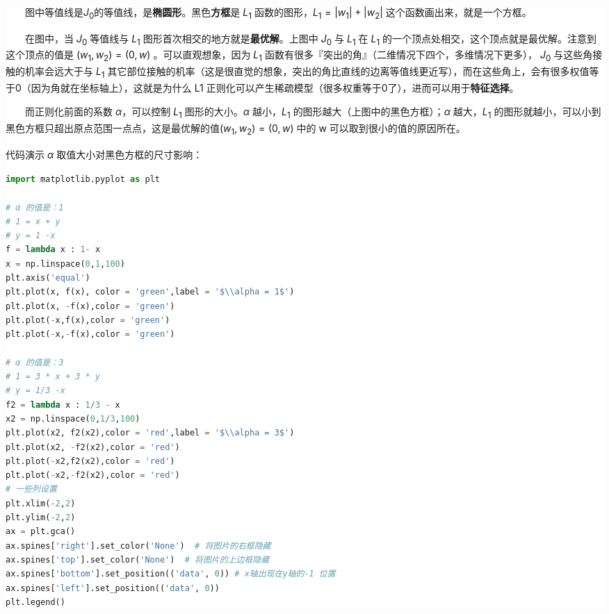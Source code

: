 &emsp;&emsp;图中等值线是$J_0$的等值线，是**椭圆形**。黑色**方框**是 $L_1$ 函数的图形，$L_1 = |w_1| + |w_2|$ 这个函数画出来，就是一个方框。

&emsp;&emsp;在图中，当 $J_0$ 等值线与 $L_1$ 图形首次相交的地方就是**最优解**。上图中 $J_0$ 与 $L_1$ 在 $L_1$ 的一个顶点处相交，这个顶点就是最优解。注意到这个顶点的值是 $(w_1,w_2) = (0,w)$ 。可以直观想象，因为 $L_1$ 函数有很多『突出的角』（二维情况下四个，多维情况下更多）， $J_0$ 与这些角接触的机率会远大于与 $L_1$ 其它部位接触的机率（这是很直觉的想象，突出的角比直线的边离等值线更近写），而在这些角上，会有很多权值等于0（因为角就在坐标轴上），这就是为什么 L1 正则化可以产生稀疏模型（很多权重等于0了），进而可以用于**特征选择**。



&emsp;&emsp;而正则化前面的系数 $\alpha$，可以控制 $L_1$ 图形的大小。$\alpha$ 越小，$L_1$ 的图形越大（上图中的黑色方框）；$\alpha$ 越大，$L_1$ 的图形就越小，可以小到黑色方框只超出原点范围一点点，这是最优解的值$(w_1,w_2) = (0,w)$ 中的 w 可以取到很小的值的原因所在。



代码演示 $\alpha$ 取值大小对黑色方框的尺寸影响：

```Python
import matplotlib.pyplot as plt

# α 的值是：1
# 1 = x + y
# y = 1 -x
f = lambda x : 1- x
x = np.linspace(0,1,100)
plt.axis('equal')
plt.plot(x, f(x), color = 'green',label = '$\\alpha = 1$')
plt.plot(x, -f(x),color = 'green')
plt.plot(-x,f(x),color = 'green')
plt.plot(-x,-f(x),color = 'green')

# α 的值是：3
# 1 = 3 * x + 3 * y
# y = 1/3 -x
f2 = lambda x : 1/3 - x 
x2 = np.linspace(0,1/3,100)
plt.plot(x2, f2(x2),color = 'red',label = '$\\alpha = 3$')
plt.plot(x2, -f2(x2),color = 'red')
plt.plot(-x2,f2(x2),color = 'red')
plt.plot(-x2,-f2(x2),color = 'red')
# 一些列设置
plt.xlim(-2,2)
plt.ylim(-2,2)
ax = plt.gca()
ax.spines['right'].set_color('None')  # 将图片的右框隐藏
ax.spines['top'].set_color('None')  # 将图片的上边框隐藏
ax.spines['bottom'].set_position(('data', 0)) # x轴出现在y轴的-1 位置
ax.spines['left'].set_position(('data', 0))
plt.legend()
```



